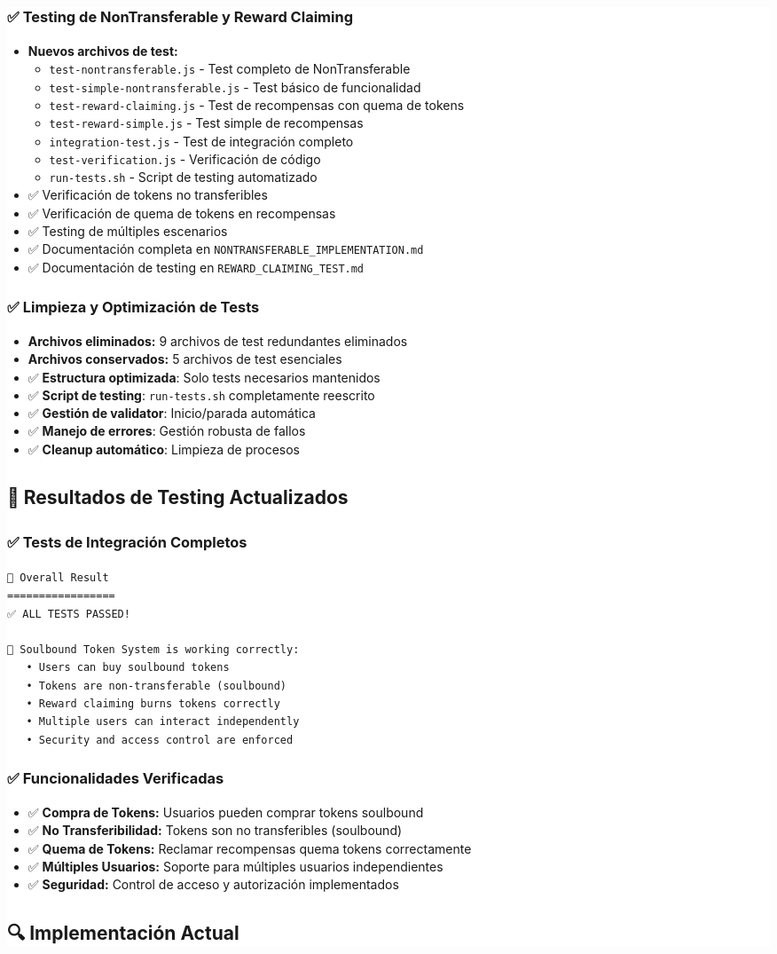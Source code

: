 
### ✅ Testing de NonTransferable y Reward Claiming
- **Nuevos archivos de test:**
  - `test-nontransferable.js` - Test completo de NonTransferable
  - `test-simple-nontransferable.js` - Test básico de funcionalidad
  - `test-reward-claiming.js` - Test de recompensas con quema de tokens
  - `test-reward-simple.js` - Test simple de recompensas
  - `integration-test.js` - Test de integración completo
  - `test-verification.js` - Verificación de código
  - `run-tests.sh` - Script de testing automatizado
- ✅ Verificación de tokens no transferibles
- ✅ Verificación de quema de tokens en recompensas
- ✅ Testing de múltiples escenarios
- ✅ Documentación completa en `NONTRANSFERABLE_IMPLEMENTATION.md`
- ✅ Documentación de testing en `REWARD_CLAIMING_TEST.md`

### ✅ Limpieza y Optimización de Tests
- **Archivos eliminados:** 9 archivos de test redundantes eliminados
- **Archivos conservados:** 5 archivos de test esenciales
- ✅ **Estructura optimizada**: Solo tests necesarios mantenidos
- ✅ **Script de testing**: `run-tests.sh` completamente reescrito
- ✅ **Gestión de validator**: Inicio/parada automática
- ✅ **Manejo de errores**: Gestión robusta de fallos
- ✅ **Cleanup automático**: Limpieza de procesos

## 🧪 Resultados de Testing Actualizados

### ✅ Tests de Integración Completos
```
🎯 Overall Result
=================
✅ ALL TESTS PASSED!

🎉 Soulbound Token System is working correctly:
   • Users can buy soulbound tokens
   • Tokens are non-transferable (soulbound)
   • Reward claiming burns tokens correctly
   • Multiple users can interact independently
   • Security and access control are enforced
```

### ✅ Funcionalidades Verificadas
- ✅ **Compra de Tokens:** Usuarios pueden comprar tokens soulbound
- ✅ **No Transferibilidad:** Tokens son no transferibles (soulbound)
- ✅ **Quema de Tokens:** Reclamar recompensas quema tokens correctamente
- ✅ **Múltiples Usuarios:** Soporte para múltiples usuarios independientes
- ✅ **Seguridad:** Control de acceso y autorización implementados

## 🔍 Implementación Actual
